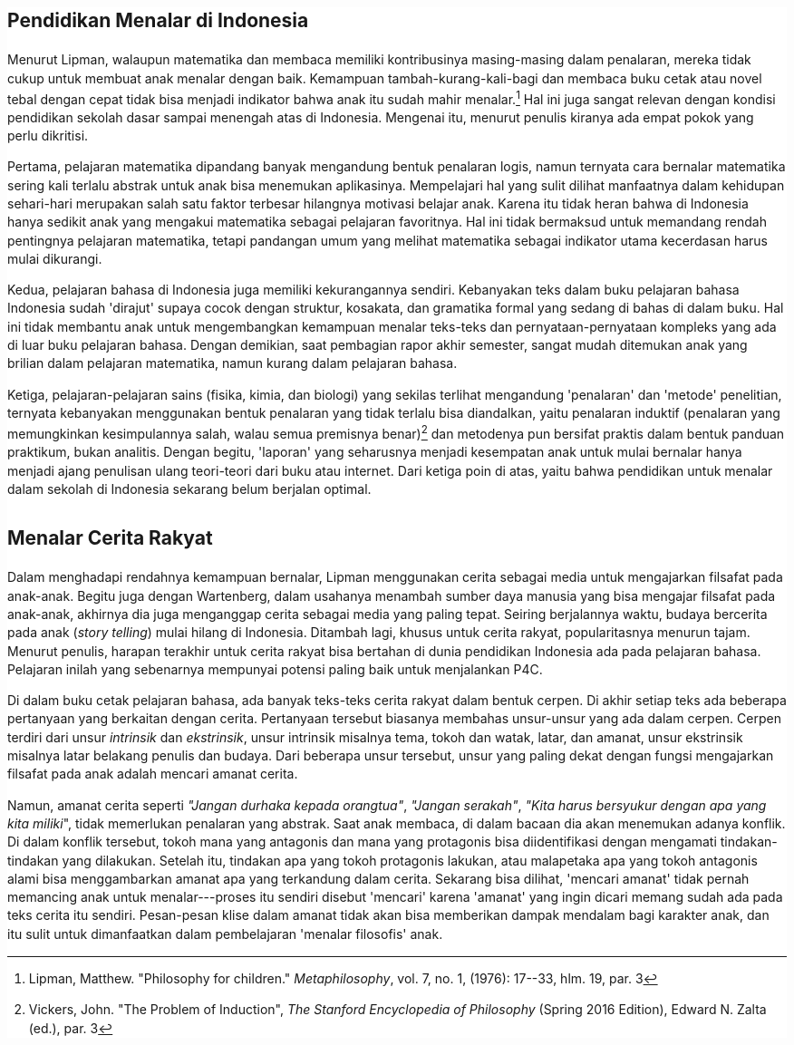 ## Pendidikan Menalar di Indonesia

Menurut Lipman, walaupun matematika dan membaca memiliki kontribusinya masing-masing dalam penalaran, mereka tidak cukup untuk membuat anak menalar dengan baik. Kemampuan tambah-kurang-kali-bagi dan membaca buku cetak atau novel tebal dengan cepat tidak bisa menjadi indikator bahwa anak itu sudah mahir menalar.[^8] Hal ini juga sangat relevan dengan kondisi pendidikan sekolah dasar sampai menengah atas di Indonesia. Mengenai itu, menurut penulis kiranya ada empat pokok yang perlu dikritisi.

Pertama, pelajaran matematika dipandang banyak mengandung bentuk penalaran logis, namun ternyata cara bernalar matematika sering kali terlalu abstrak untuk anak bisa menemukan aplikasinya. Mempelajari hal yang sulit dilihat manfaatnya dalam kehidupan sehari-hari merupakan salah satu faktor terbesar hilangnya motivasi belajar anak. Karena itu tidak heran bahwa di Indonesia hanya sedikit anak yang mengakui matematika sebagai pelajaran favoritnya. Hal ini tidak bermaksud untuk memandang rendah pentingnya pelajaran matematika, tetapi pandangan umum yang melihat matematika sebagai indikator utama kecerdasan harus mulai dikurangi.

Kedua, pelajaran bahasa di Indonesia juga memiliki kekurangannya sendiri. Kebanyakan teks dalam buku pelajaran bahasa Indonesia sudah 'dirajut' supaya cocok dengan struktur, kosakata, dan gramatika formal yang sedang di bahas di dalam buku. Hal ini tidak membantu anak untuk mengembangkan kemampuan menalar teks-teks dan pernyataan-pernyataan kompleks yang ada di luar buku pelajaran bahasa. Dengan demikian, saat pembagian rapor akhir semester, sangat mudah ditemukan anak yang brilian dalam pelajaran matematika, namun kurang dalam pelajaran bahasa.

Ketiga, pelajaran-pelajaran sains (fisika, kimia, dan biologi) yang sekilas terlihat mengandung 'penalaran' dan 'metode' penelitian, ternyata kebanyakan menggunakan bentuk penalaran yang tidak terlalu bisa diandalkan, yaitu penalaran induktif (penalaran yang memungkinkan kesimpulannya salah, walau semua premisnya benar)[^9] dan metodenya pun bersifat praktis dalam bentuk panduan praktikum, bukan analitis. Dengan begitu, 'laporan' yang seharusnya menjadi kesempatan anak untuk mulai bernalar hanya menjadi ajang penulisan ulang teori-teori dari buku atau internet. Dari ketiga poin di atas, yaitu bahwa pendidikan untuk menalar dalam sekolah di Indonesia sekarang belum berjalan optimal.

## Menalar Cerita Rakyat

Dalam menghadapi rendahnya kemampuan bernalar, Lipman menggunakan cerita sebagai media untuk mengajarkan filsafat pada anak-anak. Begitu juga dengan Wartenberg, dalam usahanya menambah sumber daya manusia yang bisa mengajar filsafat pada anak-anak, akhirnya dia juga menganggap cerita sebagai media yang paling tepat. Seiring berjalannya waktu, budaya bercerita pada anak (*story telling*) mulai hilang di Indonesia. Ditambah lagi, khusus untuk cerita rakyat, popularitasnya menurun tajam. Menurut penulis, harapan terakhir untuk cerita rakyat bisa bertahan di dunia pendidikan Indonesia ada pada pelajaran bahasa. Pelajaran inilah yang sebenarnya mempunyai potensi paling baik untuk menjalankan P4C.

Di dalam buku cetak pelajaran bahasa, ada banyak teks-teks cerita rakyat dalam bentuk cerpen. Di akhir setiap teks ada beberapa pertanyaan yang berkaitan dengan cerita. Pertanyaan tersebut biasanya membahas unsur-unsur yang ada dalam cerpen. Cerpen terdiri dari unsur *intrinsik* dan *ekstrinsik*, unsur intrinsik misalnya tema, tokoh dan watak, latar, dan amanat, unsur ekstrinsik misalnya latar belakang penulis dan budaya. Dari beberapa unsur tersebut, unsur yang paling dekat dengan fungsi mengajarkan filsafat pada anak adalah mencari amanat cerita.

Namun, amanat cerita seperti *"Jangan durhaka kepada orangtua"*, *"Jangan serakah"*, *"Kita harus bersyukur dengan apa yang kita miliki*", tidak memerlukan penalaran yang abstrak. Saat anak membaca, di dalam bacaan dia akan menemukan adanya konflik. Di dalam konflik tersebut, tokoh mana yang antagonis dan mana yang protagonis bisa diidentifikasi dengan mengamati tindakan-tindakan yang dilakukan. Setelah itu, tindakan apa yang tokoh protagonis lakukan, atau malapetaka apa yang tokoh antagonis alami bisa menggambarkan amanat apa yang terkandung dalam cerita. Sekarang bisa dilihat, 'mencari amanat' tidak pernah memancing anak untuk menalar---proses itu sendiri disebut 'mencari' karena 'amanat' yang ingin dicari memang sudah ada pada teks cerita itu sendiri. Pesan-pesan klise dalam amanat tidak akan bisa memberikan dampak mendalam bagi karakter anak, dan itu sulit untuk dimanfaatkan dalam pembelajaran 'menalar filosofis' anak.


[^1]: Peraturan Menteri Pendidikan dan Kebudayaan Republik Indonesia No. 81A Tahun 2013 Tentang Implementasi Kurikulum, hlm. 13, par. 5
[^2]: Ini adalah penggambaran watak tokoh Makaji dalam cerpen "Juru Masak" karya Damhuri Muhammad.
[^3]: Thomas E. Wartenberg, seorang dosen filsafat di *Mount Holyoke College* (Massachusetts, USA), menyebut mereka dengan julukan *"Natural-born Philosophers."*
[^4]: Latif, Yudi. "Hancurnya Karakter Hancurnya Bangsa, Urgensi Pendidikan Karakter." *Majalah Basis* (2007), No. 07--08, hal. 38.
[^5]: Lipman, Matthew. "Philosophy for children." *Metaphilosophy*, vol. 7, no. 1, (1976): 17--33, hlm. 18
[^6]: Lipman, Matthew. "Philosophy for children." *Metaphilosophy*, vol. 7, no. 1, (1976): 17--33, abstrak.
[^7]: Wartenberg, T. E. (2007). Philosophy for Children goes to college. *School Field*, *5*(3), 329--340.
[^8]: Lipman, Matthew. "Philosophy for children." *Metaphilosophy*, vol. 7, no. 1, (1976): 17--33, hlm. 19, par. 3
[^9]: Vickers, John. "The Problem of Induction", *The Stanford Encyclopedia of Philosophy* (Spring 2016 Edition), Edward N. Zalta (ed.), par. 3